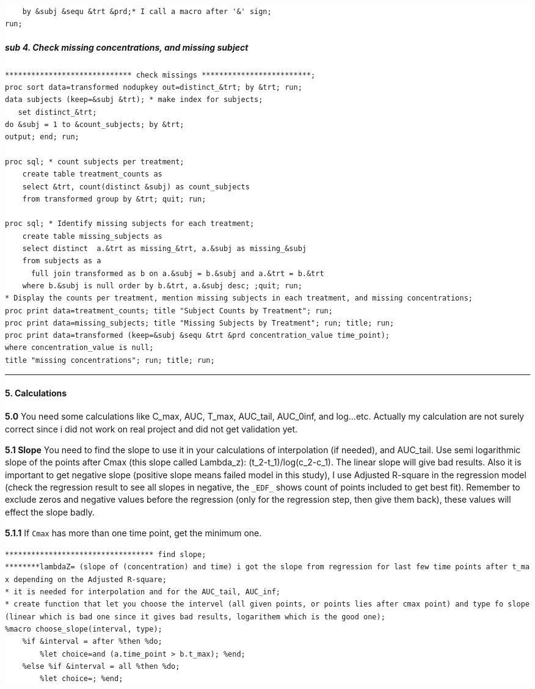 ```sas
    by &subj &sequ &trt &prd;* I call a macro after '&' sign;
run;
```

##### sub 4. Check missing concentrations, and missing subject

```sas
***************************** check missings *************************;
proc sort data=transformed nodupkey out=distinct_&trt; by &trt; run;
data subjects (keep=&subj &trt); * make index for subjects;
   set distinct_&trt; 
do &subj = 1 to &count_subjects; by &trt; 
output; end; run;

proc sql; * count subjects per treatment;
    create table treatment_counts as
    select &trt, count(distinct &subj) as count_subjects
    from transformed group by &trt; quit; run;

proc sql; * Identify missing subjects for each treatment;
    create table missing_subjects as
    select distinct  a.&trt as missing_&trt, a.&subj as missing_&subj
    from subjects as a
      full join transformed as b on a.&subj = b.&subj and a.&trt = b.&trt
    where b.&subj is null order by b.&trt, a.&subj desc; ;quit; run;
* Display the counts per treatment, mention missing subjects in each treatment, and missing concentrations;
proc print data=treatment_counts; title "Subject Counts by Treatment"; run;
proc print data=missing_subjects; title "Missing Subjects by Treatment"; run; title; run;
proc print data=transformed (keep=&subj &sequ &trt &prd concentration_value time_point); 
where concentration_value is null;
title "missing concentrations"; run; title; run;
```

____

#### 5. Calculations

**5.0** You need some calculations like C_max, AUC, T_max, AUC_tail, AUC_0inf, and log...etc. Actually my calculation are not surely correct since i did not work on real project and did not get validation yet.

**5.1 Slope** You need to find the slope to use it in your calculations of interpolation (if needed), and AUC_tail. Use semi logarithmic slope of the points after Cmax (this slope called Lambda_z): (t_2-t_1)/log(c_2-c_1). The linear slope will give bad results. Also it is important to get negative slope (positive slope means failed model in this study), I use Adjusted R-square in the regression model (check the regression result to see all slopes  in negative, the `_EDF_` shows count of points included to get best fit). Remember to exclude zeros and negative values before the regression (only for the regression step, then give them back), these values will effect the slope badly.

**5.1.1** If `Cmax` has more than one time point, get the minimum one.

```sas
********************************** find slope;
********lambdaZ= (slope of (concentration) and time) i got the slope from regression for last few time points after t_max depending on the Adjusted R-square;
* it is needed for interpolation and for the AUC_tail, AUC_inf;
* create function that let you choose the intervel (all given points, or points lies after cmax point) and type fo slope (linear which is bad one since it gives bad results, logarithem which is the good one);
%macro choose_slope(interval, type);
    %if &interval = after %then %do;
        %let choice=and (a.time_point > b.t_max); %end;
    %else %if &interval = all %then %do;
        %let choice=; %end;
```